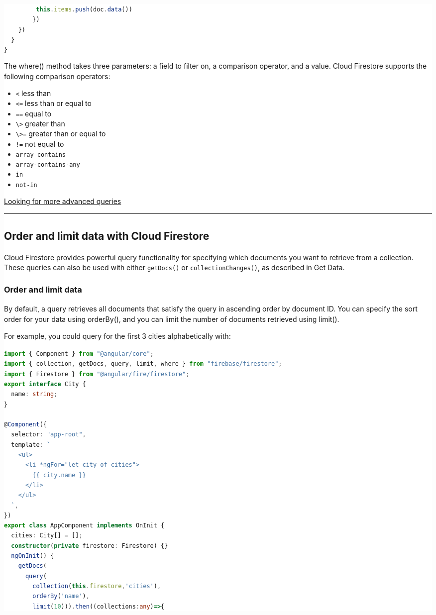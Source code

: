 ```typescript
         this.items.push(doc.data())
        })
    })
  }
}
```
The where() method takes three parameters: a field to filter on, a comparison operator, and a value. Cloud Firestore supports the following comparison operators:

* `<` less than
* `<=` less than or equal to
* `==` equal to
* `\>` greater than
* `\>=` greater than or equal to
* `!=` not equal to
* `array-contains`
* `array-contains-any`
* `in`
* `not-in`


[Looking for more advanced queries](https://firebase.google.com/docs/firestore/query-data/queries#query_operators)

---
## Order and limit data with Cloud Firestore

Cloud Firestore provides powerful query functionality for specifying which documents you want to retrieve from a collection. These queries can also be used with either `getDocs()` or `collectionChanges()`, as described in Get Data.

### Order and limit data
By default, a query retrieves all documents that satisfy the query in ascending order by document ID. You can specify the sort order for your data using orderBy(), and you can limit the number of documents retrieved using limit().

For example, you could query for the first 3 cities alphabetically with:

```typescript
import { Component } from "@angular/core";
import { collection, getDocs, query, limit, where } from "firebase/firestore";
import { Firestore } from "@angular/fire/firestore";
export interface City {
  name: string;
}

@Component({
  selector: "app-root",
  template: `
    <ul>
      <li *ngFor="let city of cities">
        {{ city.name }}
      </li>
    </ul>
  `,
})
export class AppComponent implements OnInit {
  cities: City[] = [];
  constructor(private firestore: Firestore) {}
  ngOnInit() {
    getDocs(
      query(
        collection(this.firestore,'cities'),
        orderBy('name'),
        limit(10))).then((collections:any)=>{
```